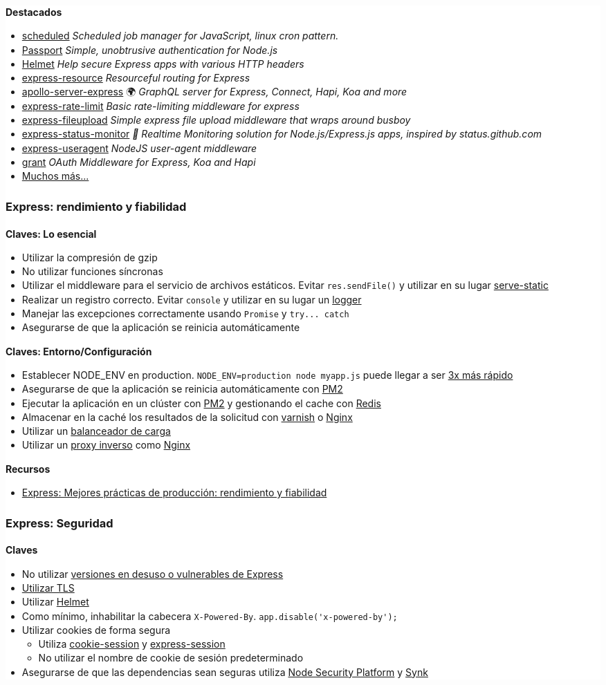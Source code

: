 **Destacados**
- [scheduled](https://www.npmjs.com/package/scheduled) *Scheduled job manager for JavaScript, linux cron pattern.*
- [Passport](https://github.com/jaredhanson/passport) *Simple, unobtrusive authentication for Node.js*
- [Helmet](https://github.com/helmetjs/helmet) *Help secure Express apps with various HTTP headers*
- [express-resource](https://github.com/expressjs/express-resource) *Resourceful routing for Express*
- [apollo-server-express](https://github.com/apollographql/apollo-server#readme) 🌍 *GraphQL server for Express, Connect, Hapi, Koa and more*
- [express-rate-limit](https://github.com/nfriedly/express-rate-limit) *Basic rate-limiting middleware for express*
- [express-fileupload](https://github.com/richardgirges/express-fileupload#readme) *Simple express file upload middleware that wraps around busboy*
- [express-status-monitor](https://github.com/RafalWilinski/express-status-monitor#readme) *🚀 Realtime Monitoring solution for Node.js/Express.js apps, inspired by status.github.com*
- [express-useragent](https://github.com/biggora/express-useragent/) *NodeJS user-agent middleware*
- [grant](https://github.com/simov/grant) *OAuth Middleware for Express, Koa and Hapi*
- [Muchos más...](https://github.com/sindresorhus/awesome-nodejs)


### Express: rendimiento y fiabilidad 

**Claves: Lo esencial**
- Utilizar la compresión de gzip
- No utilizar funciones síncronas
- Utilizar el middleware para el servicio de archivos estáticos. Evitar `res.sendFile()` y utilizar en su lugar [serve-static](https://www.npmjs.com/package/serve-static)
- Realizar un registro correcto. Evitar `console` y utilizar en su lugar un [logger](https://strongloop.com/strongblog/compare-node-js-logging-winston-bunyan/)
- Manejar las excepciones correctamente usando `Promise` y `try... catch`
- Asegurarse de que la aplicación se reinicia automáticamente

**Claves: Entorno/Configuración**
- Establecer NODE_ENV en production. `NODE_ENV=production node myapp.js` puede llegar a ser [3x más rápido](https://www.dynatrace.com/news/blog/the-drastic-effects-of-omitting-node_env-in-your-express-js-applications/)
- Asegurarse de que la aplicación se reinicia automáticamente con [PM2](http://pm2.keymetrics.io/)
- Ejecutar la aplicación en un clúster con [PM2](http://pm2.keymetrics.io/) y gestionando el cache con [Redis](https://redis.io/)
- Almacenar en la caché los resultados de la solicitud con [varnish](https://www.varnish-cache.org/) o [Nginx](https://www.nginx.com/)
- Utilizar un [balanceador de carga](https://es.wikipedia.org/wiki/Balanceador_de_carga)
- Utilizar un [proxy inverso](https://es.wikipedia.org/wiki/Proxy_inverso) como [Nginx](https://www.nginx.com/)

**Recursos**
- [Express: Mejores prácticas de producción: rendimiento y fiabilidad](http://expressjs.com/es/advanced/best-practice-performance.html)

### Express: Seguridad

**Claves**
- No utilizar [versiones en desuso o vulnerables de Express](http://expressjs.com/es/advanced/security-updates.html)
- [Utilizar TLS](http://expressjs.com/es/advanced/best-practice-security.html)
- Utilizar [Helmet](https://www.npmjs.com/package/helmet)
- Como mínimo, inhabilitar la cabecera `X-Powered-By`. `app.disable('x-powered-by');`
- Utilizar cookies de forma segura
    - Utiliza [cookie-session](https://www.npmjs.com/package/cookie-session) y  [express-session](https://www.npmjs.com/package/express-session)
    - No utilizar el nombre de cookie de sesión predeterminado
- Asegurarse de que las dependencias sean seguras utiliza [Node Security Platform](https://medium.com/npm-inc/npm-acquires-lift-security-258e257ef639) y [Synk](https://snyk.io/vuln)
